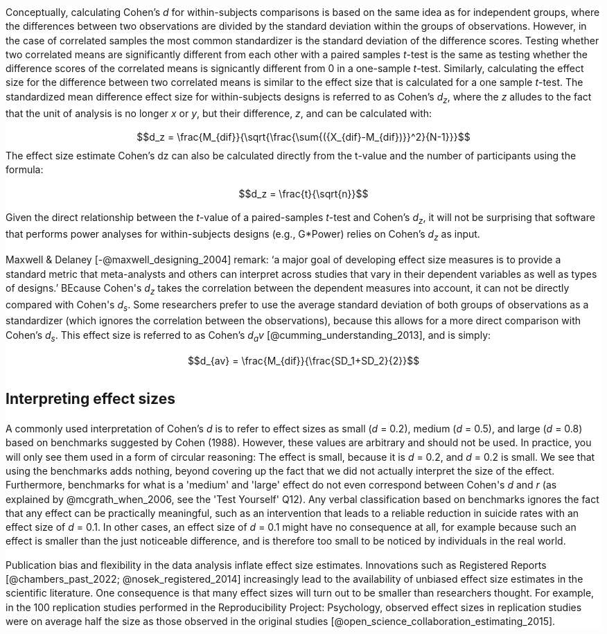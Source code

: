 Conceptually, calculating Cohen’s *d* for within-subjects comparisons is based on the same idea as for independent groups, where the differences between two observations are divided by the standard deviation within the groups of observations. However, in the case of correlated samples the most common standardizer is the standard deviation of the difference scores. Testing whether two correlated means are significantly different from each other with a paired samples *t*-test is the same as testing whether the difference scores of the correlated means is signicantly different from 0 in a one-sample *t*-test. Similarly, calculating the effect size for the difference between two correlated means is similar to the effect size that is calculated for a one sample *t*-test. The standardized mean difference effect size for within-subjects designs is referred to as Cohen’s $d_z$, where the *z* alludes to the fact that the unit of analysis is no longer *x* or *y*, but their difference, *z*, and can be calculated with:

$$d_z = \frac{M_{dif}}{\sqrt{\frac{\sum{({X_{dif}-M_{dif})}}^2}{N-1}}}$$
The effect size estimate Cohen’s dz can also be calculated directly from the t-value and the number of participants using the formula:

$$d_z = \frac{t}{\sqrt{n}}$$

Given the direct relationship between the *t*-value of a paired-samples *t*-test and Cohen’s $d_z$, it will not be surprising that software that performs power analyses for within-subjects designs (e.g., G*Power) relies on Cohen’s $d_z$ as input. 

Maxwell & Delaney [-@maxwell_designing_2004] remark: ‘a major goal of developing effect size measures is to provide a standard metric that meta-analysts and others can interpret across studies that vary in their dependent variables as well as types of designs.’ BEcause Cohen's $d_z$ takes the correlation between the dependent measures into account, it can not be directly compared with Cohen's $d_s$. Some researchers prefer to use the average standard deviation of both groups of observations as a standardizer (which ignores the correlation between the observations), because this allows for a more direct comparison with Cohen’s $d_s$. This effect size is referred to as Cohen’s $d_av$ [@cumming_understanding_2013], and is simply:

$$d_{av} = \frac{M_{dif}}{\frac{SD_1+SD_2}{2}}$$

## Interpreting effect sizes

A commonly used interpretation of Cohen’s *d* is to refer to effect sizes as small (*d* = 0.2), medium (*d* = 0.5), and large (*d* = 0.8) based on benchmarks suggested by Cohen (1988). However, these values are arbitrary and should not be used. In practice, you will only see them used in a form of circular reasoning: The effect is small, because it is *d* = 0.2, and *d* = 0.2 is small. We see that using the benchmarks adds nothing, beyond covering up the fact that we did not actually interpret the size of the effect. Furthermore, benchmarks for what is a 'medium' and 'large' effect do not even correspond between Cohen's *d* and *r* (as explained by @mcgrath_when_2006, see the 'Test Yourself' Q12). Any verbal classification based on benchmarks ignores the fact that any effect can be practically meaningful, such as an intervention that leads to a reliable reduction in suicide rates with an effect size of *d* = 0.1. In other cases, an effect size of *d* = 0.1 might have no consequence at all, for example because such an effect is smaller than the just noticeable difference, and is therefore too small to be noticed by individuals in the real world. 

Publication bias and flexibility in the data analysis inflate effect size estimates. Innovations such as Registered Reports [@chambers_past_2022; @nosek_registered_2014] increasingly lead to the availability of unbiased effect size estimates in the scientific literature. One consequence is that many effect sizes will turn out to be smaller than researchers thought. For example, in the 100 replication studies performed in the Reproducibility Project: Psychology, observed effect sizes in replication studies were on average half the size as those observed in the original studies [@open_science_collaboration_estimating_2015].

